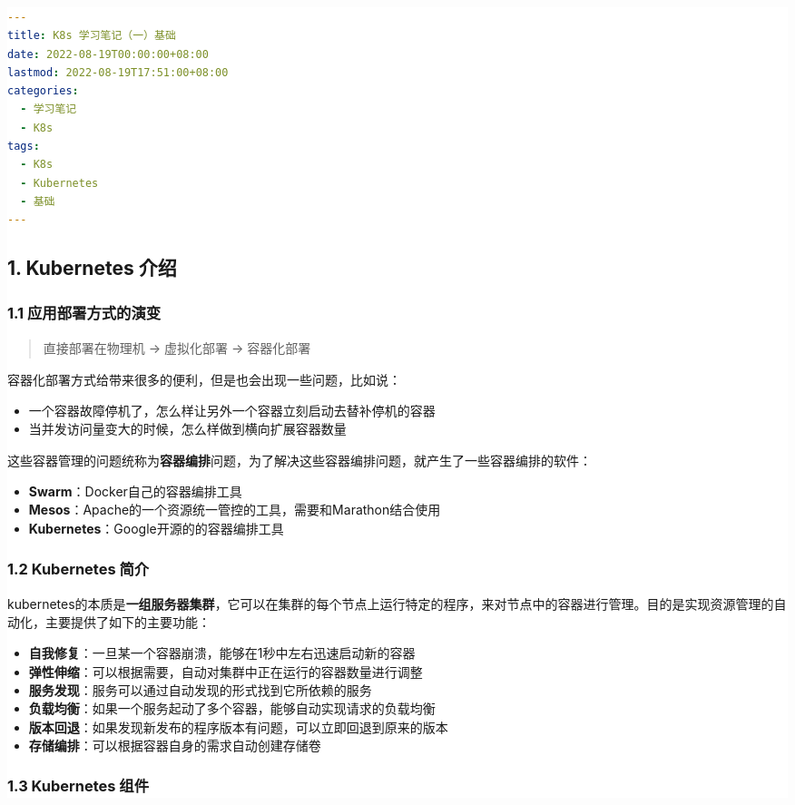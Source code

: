 ```yaml
---
title: K8s 学习笔记（一）基础
date: 2022-08-19T00:00:00+08:00
lastmod: 2022-08-19T17:51:00+08:00
categories:
  - 学习笔记
  - K8s
tags:
  - K8s
  - Kubernetes
  - 基础
---
```


## 1. Kubernetes 介绍

### 1.1 应用部署方式的演变

> 直接部署在物理机 -> 虚拟化部署 -> 容器化部署

容器化部署方式给带来很多的便利，但是也会出现一些问题，比如说：

- 一个容器故障停机了，怎么样让另外一个容器立刻启动去替补停机的容器
- 当并发访问量变大的时候，怎么样做到横向扩展容器数量

这些容器管理的问题统称为**容器编排**问题，为了解决这些容器编排问题，就产生了一些容器编排的软件：

- **Swarm**：Docker自己的容器编排工具
- **Mesos**：Apache的一个资源统一管控的工具，需要和Marathon结合使用
- **Kubernetes**：Google开源的的容器编排工具

### 1.2 Kubernetes 简介

kubernetes的本质是**一组服务器集群**，它可以在集群的每个节点上运行特定的程序，来对节点中的容器进行管理。目的是实现资源管理的自动化，主要提供了如下的主要功能：

- **自我修复**：一旦某一个容器崩溃，能够在1秒中左右迅速启动新的容器
- **弹性伸缩**：可以根据需要，自动对集群中正在运行的容器数量进行调整
- **服务发现**：服务可以通过自动发现的形式找到它所依赖的服务
- **负载均衡**：如果一个服务起动了多个容器，能够自动实现请求的负载均衡
- **版本回退**：如果发现新发布的程序版本有问题，可以立即回退到原来的版本
- **存储编排**：可以根据容器自身的需求自动创建存储卷

### 1.3 Kubernetes 组件
